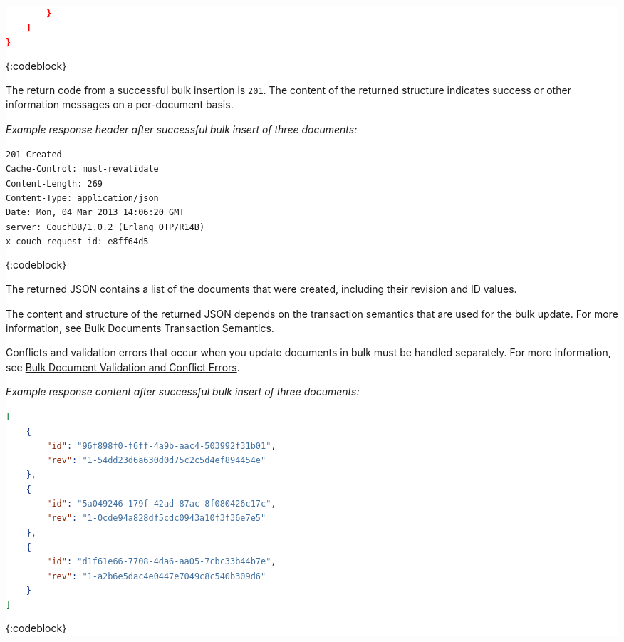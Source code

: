 ```json
		}
	]
}
```
{:codeblock}

The return code from a successful bulk insertion is [`201`](http.html#201).
The content of the returned structure indicates success
or other information messages on a per-document basis.

_Example response header after successful bulk insert of three documents:_

```http
201 Created
Cache-Control: must-revalidate
Content-Length: 269
Content-Type: application/json
Date: Mon, 04 Mar 2013 14:06:20 GMT
server: CouchDB/1.0.2 (Erlang OTP/R14B)
x-couch-request-id: e8ff64d5
```
{:codeblock}

The returned JSON contains a list of the documents that were created,
including their revision and ID values.

The content and structure of the returned JSON depends on the transaction semantics that are used for the bulk update.
For more information,
see [Bulk Documents Transaction Semantics](#bulk-documents-transaction-semantics).

Conflicts and validation errors that occur when you update documents in bulk must be handled separately.
For more information,
see [Bulk Document Validation and Conflict Errors](#bulk-document-validation-and-conflict-errors).

_Example response content after successful bulk insert of three documents:_

```json
[
	{
		"id": "96f898f0-f6ff-4a9b-aac4-503992f31b01",
		"rev": "1-54dd23d6a630d0d75c2c5d4ef894454e"
	},
	{
		"id": "5a049246-179f-42ad-87ac-8f080426c17c",
		"rev": "1-0cde94a828df5cdc0943a10f3f36e7e5"
	},
	{
		"id": "d1f61e66-7708-4da6-aa05-7cbc33b44b7e",
		"rev": "1-a2b6e5dac4e0447e7049c8c540b309d6"
	}
]
```
{:codeblock}
